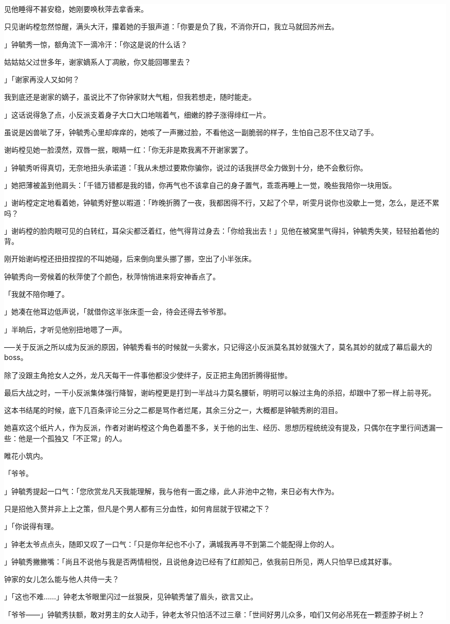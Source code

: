 见他睡得不甚安稳，她刚要唤秋萍去拿香来。

只见谢屿樘忽然惊醒，满头大汗，攥着她的手狠声道：「你要是负了我，不消你开口，我立马就回苏州去。

」钟毓秀一惊，额角流下一滴冷汗：「你这是说的什么话？

姑姑姑父过世多年，谢家嫡系人丁凋敝，你又能回哪里去？

」「谢家再没人又如何？

我到底还是谢家的嫡子，虽说比不了你钟家财大气粗，但我若想走，随时能走。

」这话说得急了点，小反派支着身子大口大口地喘着气，细嫩的脖子涨得绯红一片。

虽说是凶兽呲了牙，钟毓秀心里却痒痒的，她咳了一声撇过脸，不看他这一副脆弱的样子，生怕自己忍不住又动了手。

谢屿樘见她一脸漠然，双唇一抿，眼睛一红：「你无非是欺我离不开谢家罢了。

」钟毓秀听得真切，无奈地扭头承诺道：「我从未想过要欺你骗你，说过的话我拼尽全力做到十分，绝不会敷衍你。

」她把薄被盖到他肩头：「千错万错都是我的错，你再气也不该拿自己的身子置气，乖乖再睡上一觉，晚些我陪你一块用饭。

」谢屿樘定定地看着她，钟毓秀好整以暇道：「昨晚折腾了一夜，我都困得不行，又起了个早，听雯月说你也没歇上一觉，怎么，是还不累吗？

」谢屿樘的脸肉眼可见的白转红，耳朵尖都泛着红，他气得背过身去：「你给我出去！」见他在被窝里气得抖，钟毓秀失笑，轻轻拍着他的背。

刚开始谢屿樘还扭扭捏捏的不叫她碰，后来倒向里头挪了挪，空出了小半张床。

钟毓秀向一旁候着的秋萍使了个颜色，秋萍悄悄进来将安神香点了。

「我就不陪你睡了。

」她凑在他耳边低声说，「就借你这半张床歪一会，待会还得去爷爷那。

」半晌后，才听见他别扭地嗯了一声。

—–关于反派之所以成为反派的原因，钟毓秀看书的时候就一头雾水，只记得这小反派莫名其妙就强大了，莫名其妙的就成了幕后最大的boss。

除了没跟主角抢女人之外，龙凡天每干一件事他都没少使绊子，反正把主角团折腾得挺惨。

最后大战之时，一干小反派集体强行降智，谢屿樘更是打到一半战斗力莫名腰斩，明明可以躲过主角的杀招，却跟中了邪一样上前寻死。

这本书结尾的时候，底下几百条评论三分之二都是骂作者烂尾，其余三分之一，大概都是钟毓秀刷的泪目。

她喜欢这个纸片人，作为反派，作者对谢屿樘这个角色着墨不多，关于他的出生、经历、思想历程统统没有提及，只偶尔在字里行间透漏一些：他是一个孤独又「不正常」的人。

睢花小筑内。

「爷爷。

」钟毓秀提起一口气：「您欣赏龙凡天我能理解，我与他有一面之缘，此人非池中之物，来日必有大作为。

只是招他入赘并非上上之策，但凡是个男人都有三分血性，如何肯屈就于钗裙之下？

」「你说得有理。

」钟老太爷点点头，随即又叹了一口气：「只是你年纪也不小了，满城我再寻不到第二个能配得上你的人。

」钟毓秀撇撇嘴：「尚且不说他与我是否两情相悦，且说他身边已经有了红颜知己，依我前日所见，两人只怕早已成其好事。

钟家的女儿怎么能与他人共侍一夫？

」「这也不难……」钟老太爷眼里闪过一丝狠戾，见钟毓秀皱了眉头，欲言又止。

「爷爷——」钟毓秀扶额，敢对男主的女人动手，钟老太爷只怕活不过三章：「世间好男儿众多，咱们又何必吊死在一颗歪脖子树上？
